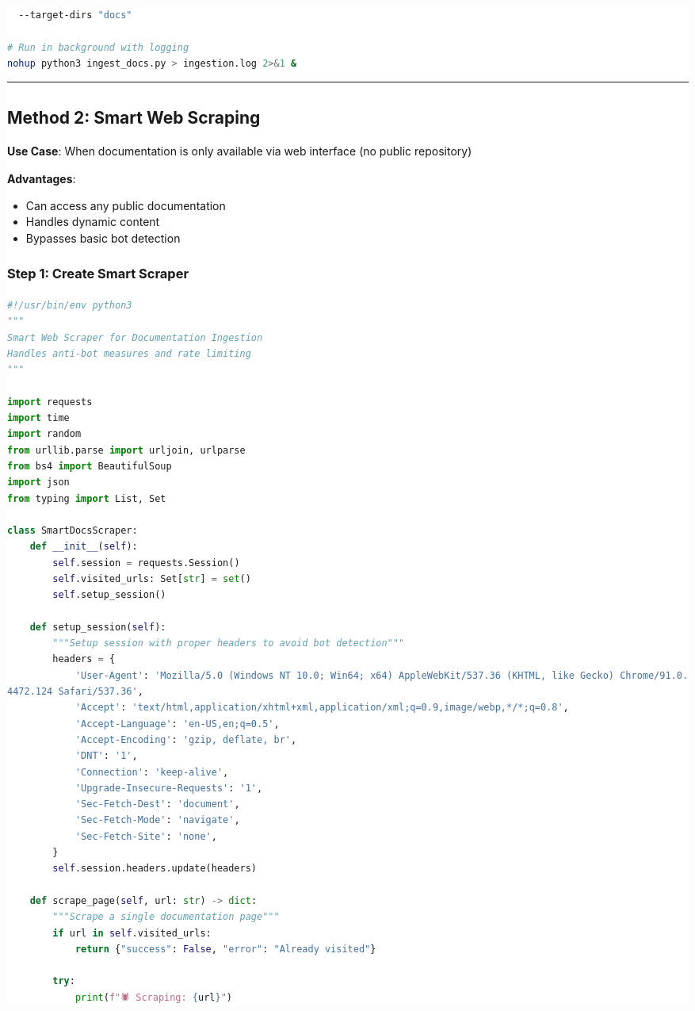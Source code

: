 ```bash
  --target-dirs "docs"

# Run in background with logging
nohup python3 ingest_docs.py > ingestion.log 2>&1 &
```

---

## Method 2: Smart Web Scraping

**Use Case**: When documentation is only available via web interface (no public repository)

**Advantages**:
- Can access any public documentation
- Handles dynamic content
- Bypasses basic bot detection

### Step 1: Create Smart Scraper

```python
#!/usr/bin/env python3
"""
Smart Web Scraper for Documentation Ingestion
Handles anti-bot measures and rate limiting
"""

import requests
import time
import random
from urllib.parse import urljoin, urlparse
from bs4 import BeautifulSoup
import json
from typing import List, Set

class SmartDocsScraper:
    def __init__(self):
        self.session = requests.Session()
        self.visited_urls: Set[str] = set()
        self.setup_session()
        
    def setup_session(self):
        """Setup session with proper headers to avoid bot detection"""
        headers = {
            'User-Agent': 'Mozilla/5.0 (Windows NT 10.0; Win64; x64) AppleWebKit/537.36 (KHTML, like Gecko) Chrome/91.0.4472.124 Safari/537.36',
            'Accept': 'text/html,application/xhtml+xml,application/xml;q=0.9,image/webp,*/*;q=0.8',
            'Accept-Language': 'en-US,en;q=0.5',
            'Accept-Encoding': 'gzip, deflate, br',
            'DNT': '1',
            'Connection': 'keep-alive',
            'Upgrade-Insecure-Requests': '1',
            'Sec-Fetch-Dest': 'document',
            'Sec-Fetch-Mode': 'navigate',
            'Sec-Fetch-Site': 'none',
        }
        self.session.headers.update(headers)
        
    def scrape_page(self, url: str) -> dict:
        """Scrape a single documentation page"""
        if url in self.visited_urls:
            return {"success": False, "error": "Already visited"}
            
        try:
            print(f"🕷️ Scraping: {url}")
```